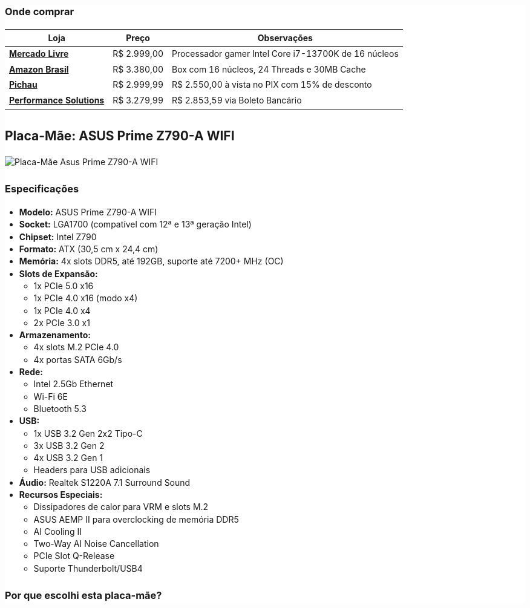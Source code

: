 ### Onde comprar

| Loja                                                                                                                                                                             | Preço       | Observações                                          |
|----------------------------------------------------------------------------------------------------------------------------------------------------------------------------------|-------------|------------------------------------------------------|
| [**Mercado Livre**](https://www.mercadolivre.com.br/processador-gamer-intel-core-i7-13700k-bx8071513700k-de-16-nucleos-e-54ghz-de-frequncia-com-grafica-integrada/p/MLB19917322) | R$ 2.999,00 | Processador gamer Intel Core i7-13700K de 16 núcleos |
| [**Amazon Brasil**](https://www.amazon.com.br/Processador-Intel-Core-i7-13700K-BX8071513700K/dp/B0BG6843GX)                                                                      | R$ 3.380,00 | Box com 16 núcleos, 24 Threads e 30MB Cache          |
| [**Pichau**](https://www.pichau.com.br/processador-intel-core-i7-13700k-16-core-24-threads-3-4ghz-5-4ghz-turbo-cache-30mb-lga1700-bx8071513700k)                                 | R$ 2.999,99 | R$ 2.550,00 à vista no PIX com 15% de desconto       |
| [**Performance Solutions**](https://www.performancesolutions.com.br/processador-intel-core-i7-13700k-5.4-ghz-16-core-lga-1700)                                                   | R$ 3.279,99 | R$ 2.853,59 via Boleto Bancário                      |

## Placa-Mãe: ASUS Prime Z790-A WIFI

![Placa-Mãe Asus Prime Z790-A WIFI](https://dlcdnwebimgs.asus.com/gain/b1d1408e-167b-4e14-8c69-a2d8c2a07dc0/w692)

### Especificações

- **Modelo:** ASUS Prime Z790-A WIFI
- **Socket:** LGA1700 (compatível com 12ª e 13ª geração Intel)
- **Chipset:** Intel Z790
- **Formato:** ATX (30,5 cm x 24,4 cm)
- **Memória:** 4x slots DDR5, até 192GB, suporte até 7200+ MHz (OC)
- **Slots de Expansão:**
    - 1x PCIe 5.0 x16
    - 1x PCIe 4.0 x16 (modo x4)
    - 1x PCIe 4.0 x4
    - 2x PCIe 3.0 x1
- **Armazenamento:**
    - 4x slots M.2 PCIe 4.0
    - 4x portas SATA 6Gb/s
- **Rede:**
    - Intel 2.5Gb Ethernet
    - Wi-Fi 6E
    - Bluetooth 5.3
- **USB:**
    - 1x USB 3.2 Gen 2x2 Tipo-C
    - 3x USB 3.2 Gen 2
    - 4x USB 3.2 Gen 1
    - Headers para USB adicionais
- **Áudio:** Realtek S1220A 7.1 Surround Sound
- **Recursos Especiais:**
    - Dissipadores de calor para VRM e slots M.2
    - ASUS AEMP II para overclocking de memória DDR5
    - AI Cooling II
    - Two-Way AI Noise Cancellation
    - PCIe Slot Q-Release
    - Suporte Thunderbolt/USB4

### Por que escolhi esta placa-mãe?
